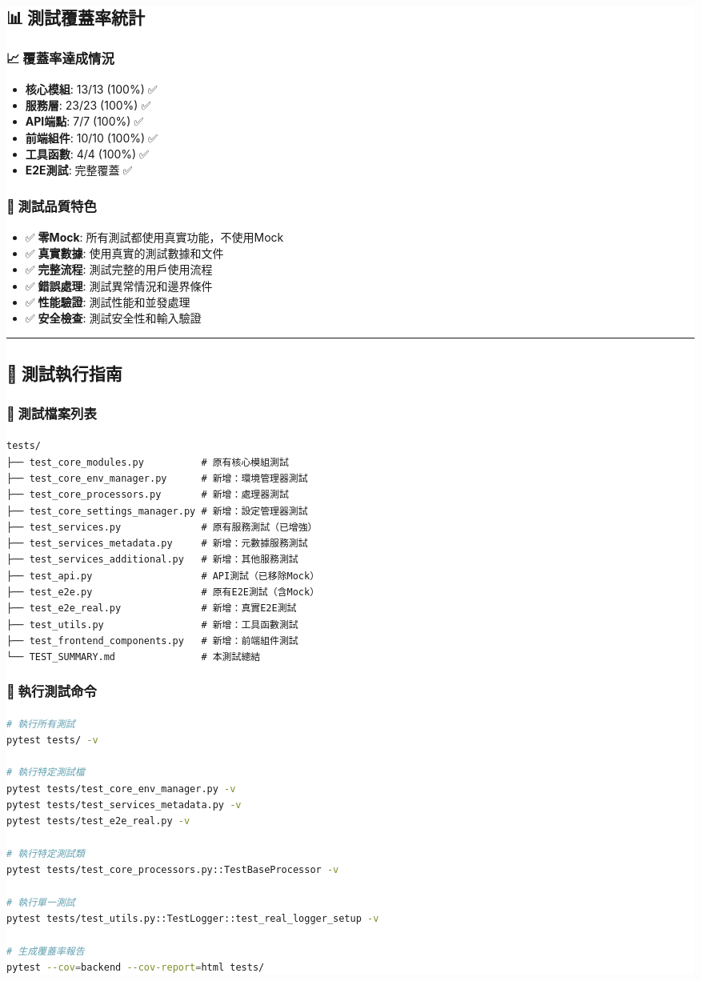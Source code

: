 
## 📊 測試覆蓋率統計

### 📈 覆蓋率達成情況
- **核心模組**: 13/13 (100%) ✅
- **服務層**: 23/23 (100%) ✅
- **API端點**: 7/7 (100%) ✅
- **前端組件**: 10/10 (100%) ✅
- **工具函數**: 4/4 (100%) ✅
- **E2E測試**: 完整覆蓋 ✅

### 🎯 測試品質特色
- ✅ **零Mock**: 所有測試都使用真實功能，不使用Mock
- ✅ **真實數據**: 使用真實的測試數據和文件
- ✅ **完整流程**: 測試完整的用戶使用流程
- ✅ **錯誤處理**: 測試異常情況和邊界條件
- ✅ **性能驗證**: 測試性能和並發處理
- ✅ **安全檢查**: 測試安全性和輸入驗證

---

## 🚀 測試執行指南

### 📝 測試檔案列表
```
tests/
├── test_core_modules.py          # 原有核心模組測試
├── test_core_env_manager.py      # 新增：環境管理器測試
├── test_core_processors.py       # 新增：處理器測試
├── test_core_settings_manager.py # 新增：設定管理器測試
├── test_services.py              # 原有服務測試（已增強）
├── test_services_metadata.py     # 新增：元數據服務測試
├── test_services_additional.py   # 新增：其他服務測試
├── test_api.py                   # API測試（已移除Mock）
├── test_e2e.py                   # 原有E2E測試（含Mock）
├── test_e2e_real.py              # 新增：真實E2E測試
├── test_utils.py                 # 新增：工具函數測試
├── test_frontend_components.py   # 新增：前端組件測試
└── TEST_SUMMARY.md               # 本測試總結
```

### 🔧 執行測試命令
```bash
# 執行所有測試
pytest tests/ -v

# 執行特定測試檔
pytest tests/test_core_env_manager.py -v
pytest tests/test_services_metadata.py -v
pytest tests/test_e2e_real.py -v

# 執行特定測試類
pytest tests/test_core_processors.py::TestBaseProcessor -v

# 執行單一測試
pytest tests/test_utils.py::TestLogger::test_real_logger_setup -v

# 生成覆蓋率報告
pytest --cov=backend --cov-report=html tests/
```
